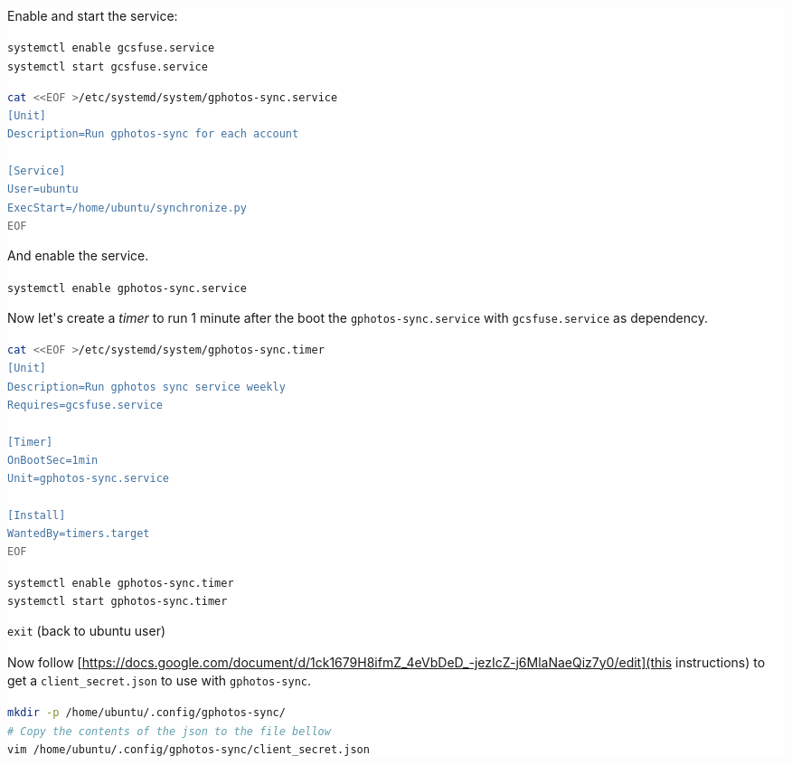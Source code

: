 Enable and start the service:

```bash
systemctl enable gcsfuse.service
systemctl start gcsfuse.service
```

```bash
cat <<EOF >/etc/systemd/system/gphotos-sync.service
[Unit]
Description=Run gphotos-sync for each account

[Service]
User=ubuntu
ExecStart=/home/ubuntu/synchronize.py
EOF
```

And enable the service.

```bash
systemctl enable gphotos-sync.service
```

Now let's create a _timer_ to run 1 minute after the boot the `gphotos-sync.service` with `gcsfuse.service` as dependency.

```bash
cat <<EOF >/etc/systemd/system/gphotos-sync.timer
[Unit]
Description=Run gphotos sync service weekly
Requires=gcsfuse.service

[Timer]
OnBootSec=1min
Unit=gphotos-sync.service

[Install]
WantedBy=timers.target
EOF
```

```bash
systemctl enable gphotos-sync.timer
systemctl start gphotos-sync.timer
```

`exit` (back to ubuntu user)

Now follow [https://docs.google.com/document/d/1ck1679H8ifmZ_4eVbDeD_-jezIcZ-j6MlaNaeQiz7y0/edit](this instructions) to get a `client_secret.json` to use with `gphotos-sync`.

```bash
mkdir -p /home/ubuntu/.config/gphotos-sync/
# Copy the contents of the json to the file bellow
vim /home/ubuntu/.config/gphotos-sync/client_secret.json
```
